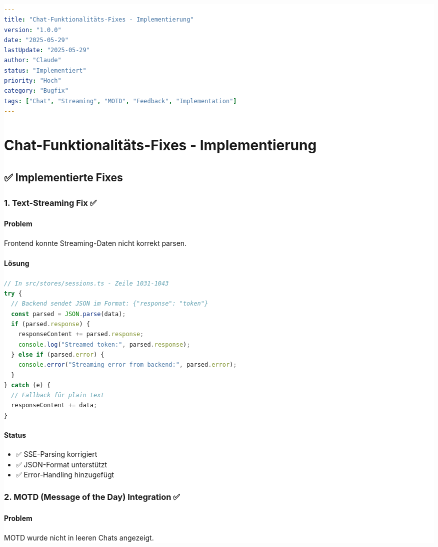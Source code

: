 ```yaml
---
title: "Chat-Funktionalitäts-Fixes - Implementierung"
version: "1.0.0"
date: "2025-05-29"
lastUpdate: "2025-05-29"
author: "Claude"
status: "Implementiert"
priority: "Hoch"
category: "Bugfix"
tags: ["Chat", "Streaming", "MOTD", "Feedback", "Implementation"]
---
```


# Chat-Funktionalitäts-Fixes - Implementierung

## ✅ Implementierte Fixes

### 1. Text-Streaming Fix ✅

#### Problem
Frontend konnte Streaming-Daten nicht korrekt parsen.

#### Lösung
```typescript
// In src/stores/sessions.ts - Zeile 1031-1043
try {
  // Backend sendet JSON im Format: {"response": "token"}
  const parsed = JSON.parse(data);
  if (parsed.response) {
    responseContent += parsed.response;
    console.log("Streamed token:", parsed.response);
  } else if (parsed.error) {
    console.error("Streaming error from backend:", parsed.error);
  }
} catch (e) {
  // Fallback für plain text
  responseContent += data;
}
```

#### Status
- ✅ SSE-Parsing korrigiert
- ✅ JSON-Format unterstützt
- ✅ Error-Handling hinzugefügt

### 2. MOTD (Message of the Day) Integration ✅

#### Problem
MOTD wurde nicht in leeren Chats angezeigt.
